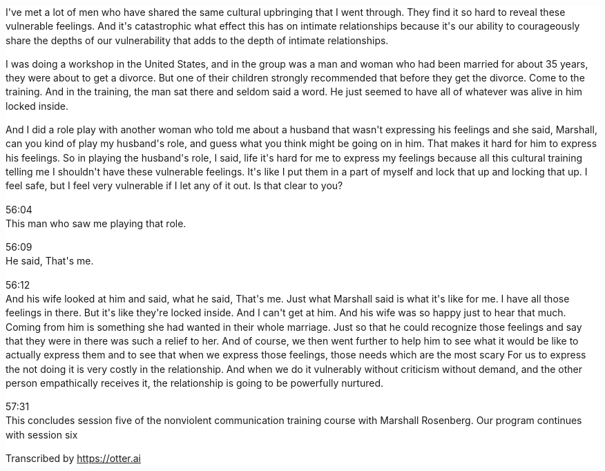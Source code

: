 I've met a lot of men who have shared the same cultural upbringing that I went through. They find it so hard to reveal these vulnerable feelings. And it's catastrophic what effect this has on intimate relationships because it's our ability to courageously share the depths of our vulnerability that adds to the depth of intimate relationships. 

I was doing a workshop in the United States, and in the group was a man and woman who had been married for about 35 years, they were about to get a divorce. But one of their children strongly recommended that before they get the divorce. Come to the training. And in the training, the man sat there and seldom said a word. He just seemed to have all of whatever was alive in him locked inside. 

And I did a role play with another woman who told me about a husband that wasn't expressing his feelings and she said, Marshall, can you kind of play my husband's role, and guess what you think might be going on in him. That makes it hard for him to express his feelings. So in playing the husband's role, I said, life it's hard for me to express my feelings because all this cultural training telling me I shouldn't have these vulnerable feelings. It's like I put them in a part of myself and lock that up and locking that up. I feel safe, but I feel very vulnerable if I let any of it out. Is that clear to you?

56:04  
This man who saw me playing that role.

56:09  
He said, That's me.

56:12  
And his wife looked at him and said, what he said, That's me. Just what Marshall said is what it's like for me. I have all those feelings in there. But it's like they're locked inside. And I can't get at him. And his wife was so happy just to hear that much. Coming from him is something she had wanted in their whole marriage. Just so that he could recognize those feelings and say that they were in there was such a relief to her. And of course, we then went further to help him to see what it would be like to actually express them and to see that when we express those feelings, those needs which are the most scary For us to express the not doing it is very costly in the relationship. And when we do it vulnerably without criticism without demand, and the other person empathically receives it, the relationship is going to be powerfully nurtured.

57:31  
This concludes session five of the nonviolent communication training course with Marshall Rosenberg. Our program continues with session six

Transcribed by https://otter.ai

